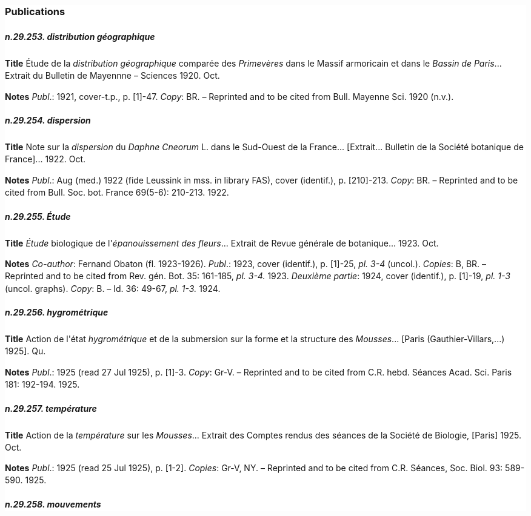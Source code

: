 ### Publications

##### n.29.253. distribution géographique

**Title**
Étude de la *distribution géographique* comparée des *Primevères* dans le Massif armoricain et dans le *Bassin de Paris*... Extrait du Bulletin de Mayennne – Sciences 1920. Oct.

**Notes**
*Publ*.: 1921, cover-t.p., p. \[1\]-47. *Copy*: BR. – Reprinted and to be cited from Bull. Mayenne Sci. 1920 (n.v.).

##### n.29.254. dispersion

**Title**
Note sur la *dispersion* du *Daphne Cneorum* L. dans le Sud-Ouest de la France... \[Extrait... Bulletin de la Société botanique de France\]... 1922. Oct.

**Notes**
*Publ*.: Aug (med.) 1922 (fide Leussink in mss. in library FAS), cover (identif.), p. \[210\]-213.
*Copy*: BR. – Reprinted and to be cited from Bull. Soc. bot. France 69(5-6): 210-213. 1922.

##### n.29.255. Étude

**Title**
*Étude* biologique de l'*épanouissement des fleurs*... Extrait de Revue générale de botanique... 1923. Oct.

**Notes**
*Co-author*: Fernand Obaton (fl. 1923-1926).
*Publ*.: 1923, cover (identif.), p. \[1\]-25, *pl. 3-4* (uncol.). *Copies*: B, BR. – Reprinted and to be cited from Rev. gén. Bot. 35: 161-185, *pl. 3-4.* 1923.
*Deuxième partie*: 1924, cover (identif.), p. \[1\]-19, *pl. 1-3* (uncol. graphs). *Copy*: B. – Id. 36: 49-67, *pl. 1-3.* 1924.

##### n.29.256. hygrométrique

**Title**
Action de l'état *hygrométrique* et de la submersion sur la forme et la structure des *Mousses*... \[Paris (Gauthier-Villars,...) 1925\]. Qu.

**Notes**
*Publ*.: 1925 (read 27 Jul 1925), p. \[1\]-3. *Copy*: Gr-V. – Reprinted and to be cited from C.R. hebd. Séances Acad. Sci. Paris 181: 192-194. 1925.

##### n.29.257. température

**Title**
Action de la *température* sur les *Mousses*... Extrait des Comptes rendus des séances de la Société de Biologie, \[Paris\] 1925. Oct.

**Notes**
*Publ*.: 1925 (read 25 Jul 1925), p. \[1-2\]. *Copies*: Gr-V, NY. – Reprinted and to be cited from C.R. Séances, Soc. Biol. 93: 589-590. 1925.

##### n.29.258. mouvements
